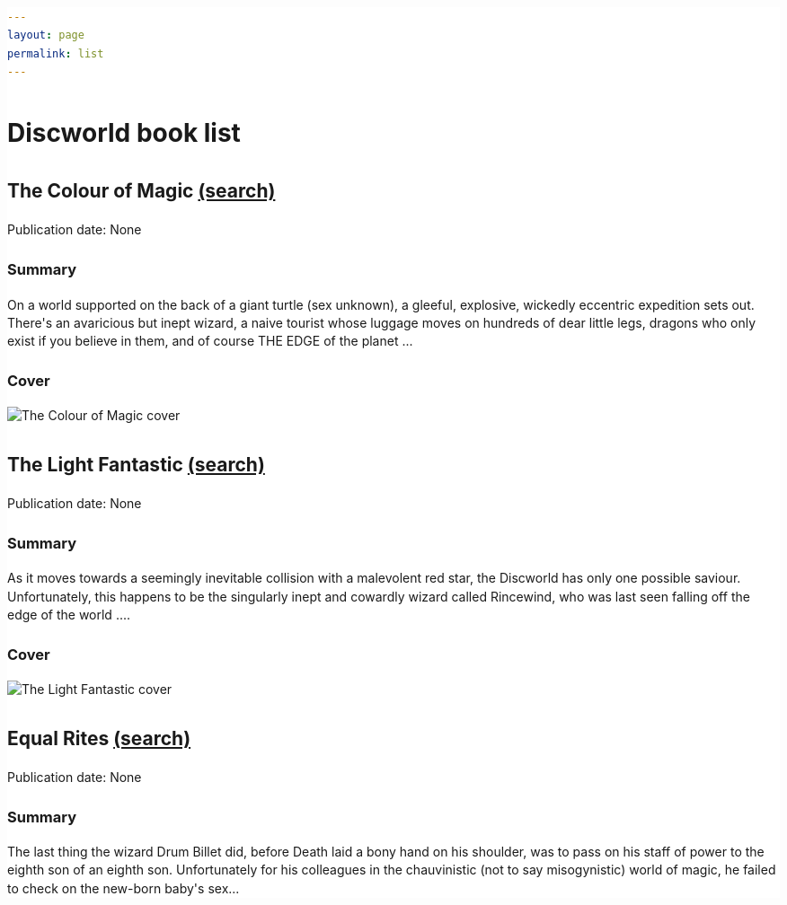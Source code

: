 ```yaml
---
layout: page
permalink: list
---
```


# Discworld book list

## The Colour of Magic [(search)](/TheColourofMagic)

Publication date: None

### Summary

On a world supported on the back of a giant turtle (sex unknown), a gleeful, explosive, wickedly eccentric expedition sets out. There's an avaricious but inept wizard, a naive tourist whose luggage moves on hundreds of dear little legs, dragons who only exist if you believe in them, and of course THE EDGE of the planet ...

### Cover

![The Colour of Magic cover](https://wiki.lspace.org/images/thumb/c/c9/Cover_The_Colour_Of_Magic.jpg/240px-Cover_The_Colour_Of_Magic.jpg)

## The Light Fantastic [(search)](/TheLightFantastic)

Publication date: None

### Summary

As it moves towards a seemingly inevitable collision with a malevolent red star, the Discworld has only one possible saviour. Unfortunately, this happens to be the singularly inept and cowardly wizard called Rincewind, who was last seen falling off the edge of the world ....

### Cover

![The Light Fantastic cover](https://wiki.lspace.org/images/thumb/f/f1/Cover_The_Light_Fantastic.jpg/240px-Cover_The_Light_Fantastic.jpg)

## Equal Rites [(search)](/EqualRites)

Publication date: None

### Summary

The last thing the wizard Drum Billet did, before Death laid a bony hand on his shoulder, was to pass on his staff of power to the eighth son of an eighth son. Unfortunately for his colleagues in the chauvinistic (not to say misogynistic) world of magic, he failed to check on the new-born baby's sex...
